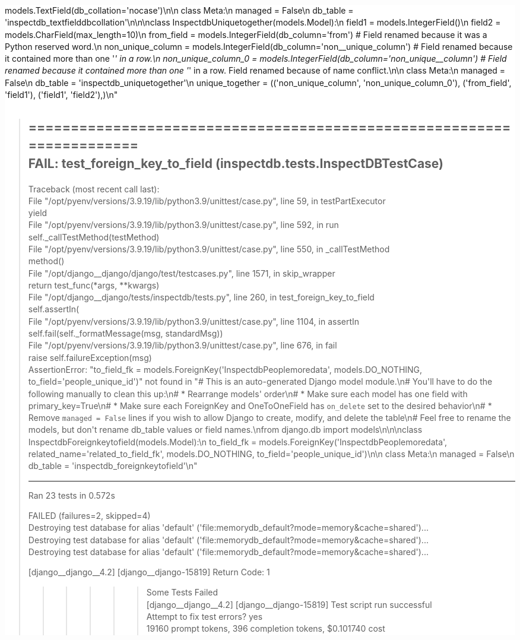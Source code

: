 models.TextField(db_collation='nocase')\n\n    class Meta:\n        managed = False\n        db_table = 'inspectdb_textfielddbcollation'\n\n\nclass InspectdbUniquetogether(models.Model):\n    field1 = models.IntegerField()\n    field2 = models.CharField(max_length=10)\n    from_field = models.IntegerField(db_column='from')  # Field renamed because it was a Python reserved word.\n    non_unique_column = models.IntegerField(db_column='non__unique_column')  # Field renamed because it contained more than one '_' in a row.\n    non_unique_column_0 = models.IntegerField(db_column='non_unique__column')  # Field renamed because it contained more than one '_' in a row. Field renamed because of name conflict.\n\n    class Meta:\n        managed = False\n        db_table = 'inspectdb_uniquetogether'\n        unique_together = (('non_unique_column', 'non_unique_column_0'), ('from_field', 'field1'), ('field1', 'field2'),)\n"  
>   
> ======================================================================  
> FAIL: test_foreign_key_to_field (inspectdb.tests.InspectDBTestCase)  
> ----------------------------------------------------------------------  
> Traceback (most recent call last):  
>   File "/opt/pyenv/versions/3.9.19/lib/python3.9/unittest/case.py", line 59, in testPartExecutor  
>     yield  
>   File "/opt/pyenv/versions/3.9.19/lib/python3.9/unittest/case.py", line 592, in run  
>     self._callTestMethod(testMethod)  
>   File "/opt/pyenv/versions/3.9.19/lib/python3.9/unittest/case.py", line 550, in _callTestMethod  
>     method()  
>   File "/opt/django__django/django/test/testcases.py", line 1571, in skip_wrapper  
>     return test_func(*args, **kwargs)  
>   File "/opt/django__django/tests/inspectdb/tests.py", line 260, in test_foreign_key_to_field  
>     self.assertIn(  
>   File "/opt/pyenv/versions/3.9.19/lib/python3.9/unittest/case.py", line 1104, in assertIn  
>     self.fail(self._formatMessage(msg, standardMsg))  
>   File "/opt/pyenv/versions/3.9.19/lib/python3.9/unittest/case.py", line 676, in fail  
>     raise self.failureException(msg)  
> AssertionError: "to_field_fk = models.ForeignKey('InspectdbPeoplemoredata', models.DO_NOTHING, to_field='people_unique_id')" not found in "# This is an auto-generated Django model module.\n# You'll have to do the following manually to clean this up:\n#   * Rearrange models' order\n#   * Make sure each model has one field with primary_key=True\n#   * Make sure each ForeignKey and OneToOneField has `on_delete` set to the desired behavior\n#   * Remove `managed = False` lines if you wish to allow Django to create, modify, and delete the table\n# Feel free to rename the models, but don't rename db_table values or field names.\nfrom django.db import models\n\n\nclass InspectdbForeignkeytofield(models.Model):\n    to_field_fk = models.ForeignKey('InspectdbPeoplemoredata', related_name='related_to_field_fk', models.DO_NOTHING, to_field='people_unique_id')\n\n    class Meta:\n        managed = False\n        db_table = 'inspectdb_foreignkeytofield'\n"  
>   
> ----------------------------------------------------------------------  
> Ran 23 tests in 0.572s  
>   
> FAILED (failures=2, skipped=4)  
> Destroying test database for alias 'default' ('file:memorydb_default?mode=memory&cache=shared')...  
> Destroying test database for alias 'default' ('file:memorydb_default?mode=memory&cache=shared')...  
> Destroying test database for alias 'default' ('file:memorydb_default?mode=memory&cache=shared')...  
>    
> [django__django__4.2] [django__django-15819] Return Code: 1   
>   
> >>>>> Some Tests Failed  
> [django__django__4.2] [django__django-15819] Test script run successful   
> Attempt to fix test errors? yes  
> 19160 prompt tokens, 396 completion tokens, $0.101740 cost  
